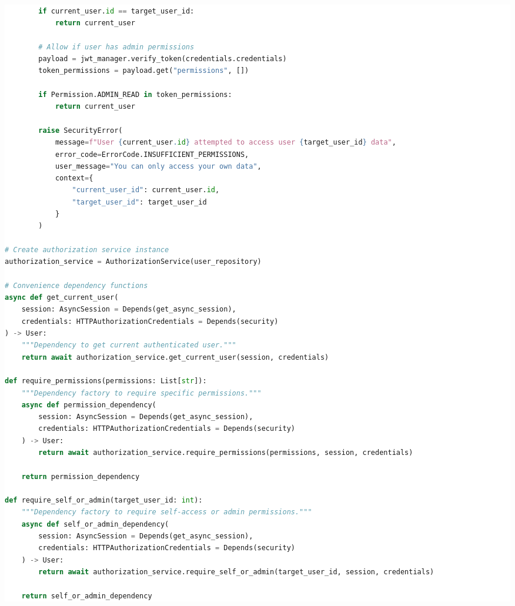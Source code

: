 ```python
        if current_user.id == target_user_id:
            return current_user
        
        # Allow if user has admin permissions
        payload = jwt_manager.verify_token(credentials.credentials)
        token_permissions = payload.get("permissions", [])
        
        if Permission.ADMIN_READ in token_permissions:
            return current_user
        
        raise SecurityError(
            message=f"User {current_user.id} attempted to access user {target_user_id} data",
            error_code=ErrorCode.INSUFFICIENT_PERMISSIONS,
            user_message="You can only access your own data",
            context={
                "current_user_id": current_user.id,
                "target_user_id": target_user_id
            }
        )

# Create authorization service instance
authorization_service = AuthorizationService(user_repository)

# Convenience dependency functions
async def get_current_user(
    session: AsyncSession = Depends(get_async_session),
    credentials: HTTPAuthorizationCredentials = Depends(security)
) -> User:
    """Dependency to get current authenticated user."""
    return await authorization_service.get_current_user(session, credentials)

def require_permissions(permissions: List[str]):
    """Dependency factory to require specific permissions."""
    async def permission_dependency(
        session: AsyncSession = Depends(get_async_session),
        credentials: HTTPAuthorizationCredentials = Depends(security)
    ) -> User:
        return await authorization_service.require_permissions(permissions, session, credentials)
    
    return permission_dependency

def require_self_or_admin(target_user_id: int):
    """Dependency factory to require self-access or admin permissions."""
    async def self_or_admin_dependency(
        session: AsyncSession = Depends(get_async_session),
        credentials: HTTPAuthorizationCredentials = Depends(security)
    ) -> User:
        return await authorization_service.require_self_or_admin(target_user_id, session, credentials)
    
    return self_or_admin_dependency
```
